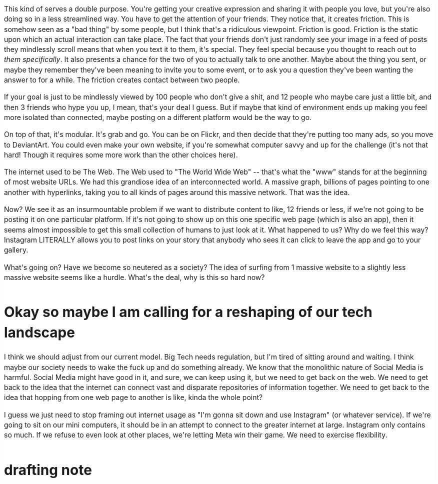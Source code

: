 This kind of serves a double purpose. You're getting your creative expression and sharing it with people you love, but you're also doing so in a less streamlined way. You have to get the attention of your friends. They notice that, it creates friction. This is somehow seen as a "bad thing" by some people, but I think that's a ridiculous viewpoint. Friction is good. Friction is the static upon which an actual interaction can take place. The fact that your friends don't just randomly see your image in a feed of posts they mindlessly scroll means that when you text it to them, it's special. They feel special because you thought to reach out to _them specifically_. It also presents a chance for the two of you to actually talk to one another. Maybe about the thing you sent, or maybe they remember they've been meaning to invite you to some event, or to ask you a question they've been wanting the answer to for a while. The friction creates contact between two people.

If your goal is just to be mindlessly viewed by 100 people who don't give a shit, and 12 people who maybe care just a little bit, and then 3 friends who hype you up, I mean, that's your deal I guess. But if maybe that kind of environment ends up making you feel more isolated than connected, maybe posting on a different platform would be the way to go.

On top of that, it's modular. It's grab and go. You can be on Flickr, and then decide that they're putting too many ads, so you move to DeviantArt. You could even make your own website, if you're somewhat computer savvy and up for the challenge (it's not that hard! Though it requires some more work than the other choices here). 

The internet used to be The Web. The Web used to "The World Wide Web" -- that's what the "www" stands for at the beginning of most website URLs. We had this grandiose idea of an interconnected world. A massive graph, billions of pages pointing to one another with hyperlinks, taking you to all kinds of pages around this massive network. That was the idea.

Now? We see it as an insurmountable problem if we want to distribute content to like, 12 friends or less, if we're not going to be posting it on one particular platform. If it's not going to show up on this one specific web page (which is also an app), then it seems almost impossible to get this small collection of humans to just look at it. What happened to us? Why do we feel this way? Instagram LITERALLY allows you to post links on your story that anybody who sees it can click to leave the app and go to your gallery.

What's going on? Have we become so neutered as a society? The idea of surfing from 1 massive website to a slightly less massive website seems like a hurdle. What's the deal, why is this so hard now?

# Okay so maybe I am calling for a reshaping of our tech landscape

I think we should adjust from our current model. Big Tech needs regulation, but I'm tired of sitting around and waiting. I think maybe our society needs to wake the fuck up and do something already. We know that the monolithic nature of Social Media is harmful. Social Media might have good in it, and sure, we can keep using it, but we need to get back on the web. We need to get back to the idea that the internet can connect vast and disparate repositories of information together. We need to get back to the idea that hopping from one web page to another is like, kinda the whole point?

I guess we just need to stop framing out internet usage as "I'm gonna sit down and use Instagram" (or whatever service). If we're going to sit on our mini computers, it should be in an attempt to connect to the greater internet at large. Instagram only contains so much. If we refuse to even look at other places, we're letting Meta win their game. We need to exercise flexibility.



# drafting note
